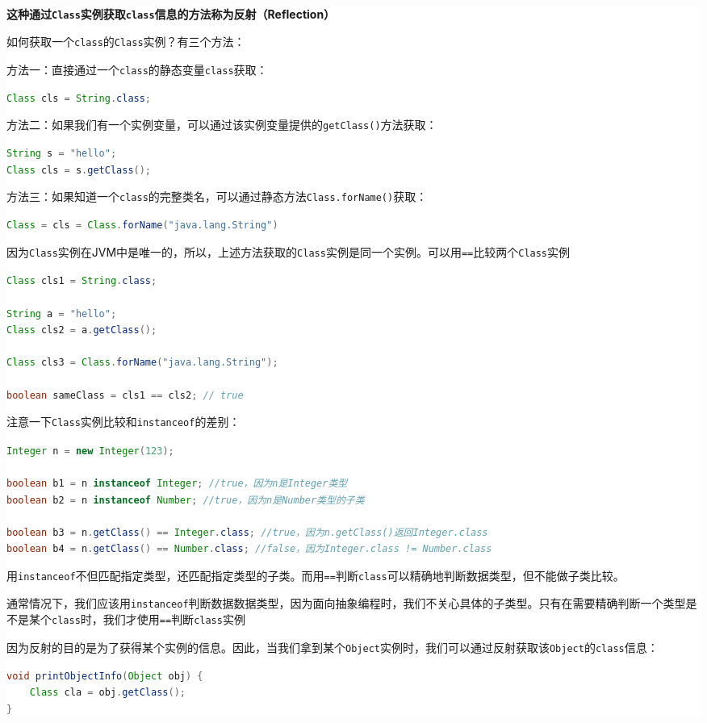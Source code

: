 **这种通过`Class`实例获取`class`信息的方法称为反射（Reflection）**

如何获取一个`class`的`Class`实例？有三个方法：

方法一：直接通过一个`class`的静态变量`class`获取：

```java
Class cls = String.class;
```

方法二：如果我们有一个实例变量，可以通过该实例变量提供的`getClass()`方法获取：

```java
String s = "hello";
Class cls = s.getClass();
```

方法三：如果知道一个`class`的完整类名，可以通过静态方法`Class.forName()`获取：

```java
Class = cls = Class.forName("java.lang.String")
```

因为`Class`实例在JVM中是唯一的，所以，上述方法获取的`Class`实例是同一个实例。可以用`==`比较两个`Class`实例

```java
Class cls1 = String.class;

String a = "hello";
Class cls2 = a.getClass();

Class cls3 = Class.forName("java.lang.String"); 

boolean sameClass = cls1 == cls2; // true
```

注意一下`Class`实例比较和`instanceof`的差别：

```java
Integer n = new Integer(123);

boolean b1 = n instanceof Integer; //true，因为n是Integer类型
boolean b2 = n instanceof Number; //true，因为n是Number类型的子类

boolean b3 = n.getClass() == Integer.class; //true，因为n.getClass()返回Integer.class
boolean b4 = n.getClass() == Number.class; //false，因为Integer.class != Number.class
```

用`instanceof`不但匹配指定类型，还匹配指定类型的子类。而用`==`判断`class`可以精确地判断数据类型，但不能做子类比较。

通常情况下，我们应该用`instanceof`判断数据数据类型，因为面向抽象编程时，我们不关心具体的子类型。只有在需要精确判断一个类型是不是某个`class`时，我们才使用`==`判断`class`实例

因为反射的目的是为了获得某个实例的信息。因此，当我们拿到某个`Object`实例时，我们可以通过反射获取该`Object`的`class`信息：

```java
void printObjectInfo(Object obj) {
	Class cla = obj.getClass();
}
```
